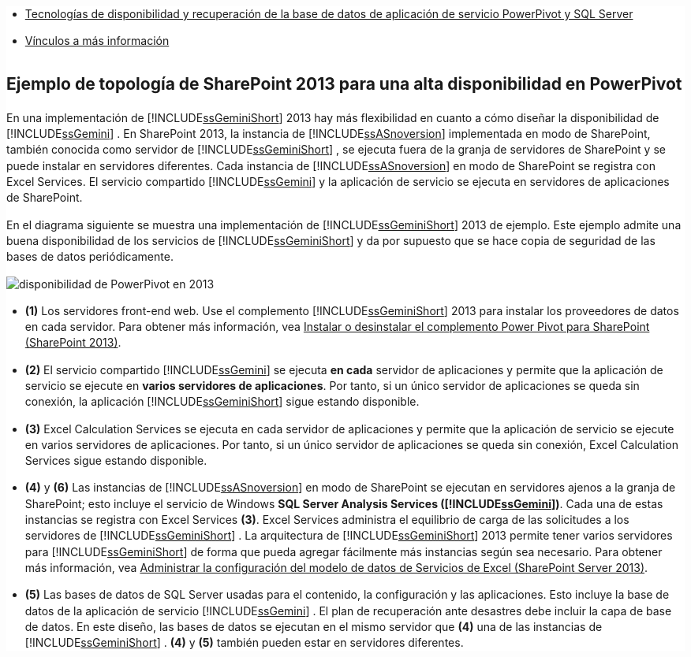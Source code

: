 -   [Tecnologías de disponibilidad y recuperación de la base de datos de aplicación de servicio PowerPivot y SQL Server](#bkmk_sql_server_technologies)  
  
-   [Vínculos a más información](#bkmk_more_resources)  
  
##  <a name="bkmk_sharepoint2013"></a> Ejemplo de topología de SharePoint 2013 para una alta disponibilidad en PowerPivot  
 En una implementación de [!INCLUDE[ssGeminiShort](../../includes/ssgeminishort-md.md)] 2013 hay más flexibilidad en cuanto a cómo diseñar la disponibilidad de [!INCLUDE[ssGemini](../../includes/ssgemini-md.md)] . En SharePoint 2013, la instancia de [!INCLUDE[ssASnoversion](../../includes/ssasnoversion-md.md)] implementada en modo de SharePoint, también conocida como servidor de [!INCLUDE[ssGeminiShort](../../includes/ssgeminishort-md.md)] , se ejecuta fuera de la granja de servidores de SharePoint y se puede instalar en servidores diferentes. Cada instancia de [!INCLUDE[ssASnoversion](../../includes/ssasnoversion-md.md)] en modo de SharePoint se registra con Excel Services. El servicio compartido [!INCLUDE[ssGemini](../../includes/ssgemini-md.md)] y la aplicación de servicio se ejecuta en servidores de aplicaciones de SharePoint.  
  
 En el diagrama siguiente se muestra una implementación de [!INCLUDE[ssGeminiShort](../../includes/ssgeminishort-md.md)] 2013 de ejemplo. Este ejemplo admite una buena disponibilidad de los servicios de [!INCLUDE[ssGeminiShort](../../includes/ssgeminishort-md.md)] y da por supuesto que se hace copia de seguridad de las bases de datos periódicamente.  
  
 ![disponibilidad de PowerPivot en 2013](../../analysis-services/power-pivot-sharepoint/media/ssas-powerpivot-services-2013.png "disponibilidad de powerpivot en 2013")  
  
-   **(1)** Los servidores front-end web. Use el complemento [!INCLUDE[ssGeminiShort](../../includes/ssgeminishort-md.md)] 2013 para instalar los proveedores de datos en cada servidor. Para obtener más información, vea [Instalar o desinstalar el complemento Power Pivot para SharePoint &#40;SharePoint 2013&#41;](../../analysis-services/instances/install-windows/install-or-uninstall-the-power-pivot-for-sharepoint-add-in-sharepoint-2013.md).  
  
-   **(2)** El servicio compartido [!INCLUDE[ssGemini](../../includes/ssgemini-md.md)] se ejecuta **en cada** servidor de aplicaciones y permite que la aplicación de servicio se ejecute en **varios servidores de aplicaciones**. Por tanto, si un único servidor de aplicaciones se queda sin conexión, la aplicación [!INCLUDE[ssGeminiShort](../../includes/ssgeminishort-md.md)] sigue estando disponible.  
  
-   **(3)** Excel Calculation Services se ejecuta en cada servidor de aplicaciones y permite que la aplicación de servicio se ejecute en varios servidores de aplicaciones. Por tanto, si un único servidor de aplicaciones se queda sin conexión, Excel Calculation Services sigue estando disponible.  
  
-   **(4)** y **(6)** Las instancias de [!INCLUDE[ssASnoversion](../../includes/ssasnoversion-md.md)] en modo de SharePoint se ejecutan en servidores ajenos a la granja de SharePoint; esto incluye el servicio de Windows **SQL Server Analysis Services ([!INCLUDE[ssGemini](../../includes/ssgemini-md.md)])**. Cada una de estas instancias se registra con Excel Services **(3)**. Excel Services administra el equilibrio de carga de las solicitudes a los servidores de [!INCLUDE[ssGeminiShort](../../includes/ssgeminishort-md.md)] . La arquitectura de [!INCLUDE[ssGeminiShort](../../includes/ssgeminishort-md.md)] 2013 permite tener varios servidores para [!INCLUDE[ssGeminiShort](../../includes/ssgeminishort-md.md)] de forma que pueda agregar fácilmente más instancias según sea necesario. Para obtener más información, vea [Administrar la configuración del modelo de datos de Servicios de Excel (SharePoint Server 2013)](http://technet.microsoft.com/library/jj219780\(v=office.15\).aspx).  
  
-   **(5)** Las bases de datos de SQL Server usadas para el contenido, la configuración y las aplicaciones. Esto incluye la base de datos de la aplicación de servicio [!INCLUDE[ssGemini](../../includes/ssgemini-md.md)] . El plan de recuperación ante desastres debe incluir la capa de base de datos. En este diseño, las bases de datos se ejecutan en el mismo servidor que **(4)** una de las instancias de [!INCLUDE[ssGeminiShort](../../includes/ssgeminishort-md.md)] . **(4)** y **(5)** también pueden estar en servidores diferentes.  
  